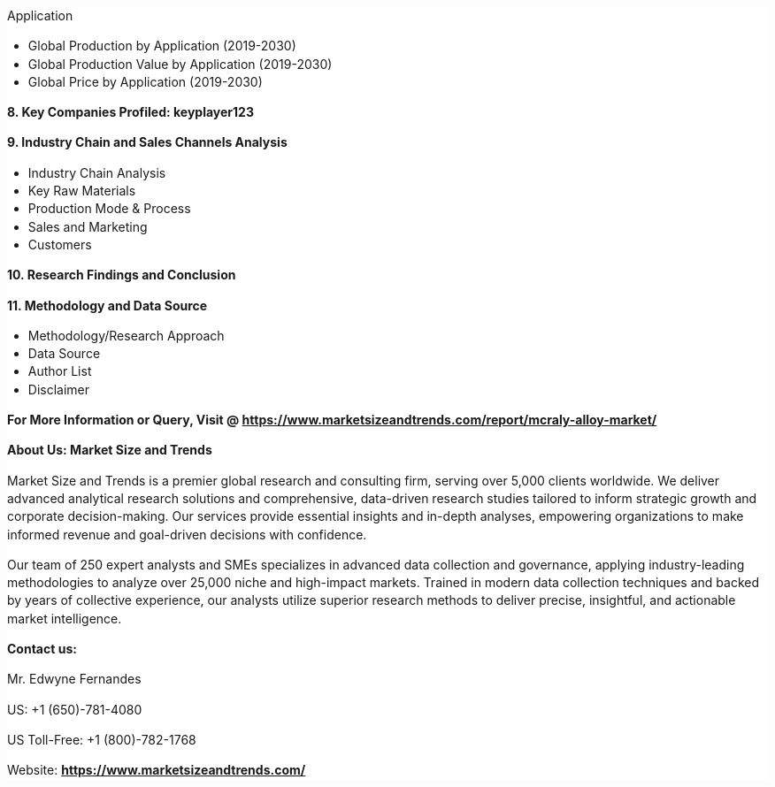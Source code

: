 Application</strong></p><ul><li>Global Production by Application (2019-2030)</li><li>Global Production Value by Application (2019-2030)</li><li>Global Price by Application (2019-2030)</li></ul><p><strong>8. Key Companies Profiled: keyplayer123</strong></p><p><strong>9. Industry Chain and Sales Channels Analysis</strong></p><ul><li>Industry Chain Analysis</li><li>Key Raw Materials</li><li>Production Mode &amp; Process</li><li>Sales and Marketing</li><li>Customers</li></ul><p><strong>10. Research Findings and Conclusion</strong></p><p><strong>11. Methodology and Data Source</strong></p><ul><li>Methodology/Research Approach</li><li>Data Source</li><li>Author List</li><li>Disclaimer</li></ul></p><p><strong>For More Information or Query, Visit @ <a href="https://www.marketsizeandtrends.com/report/mcraly-alloy-market/">https://www.marketsizeandtrends.com/report/mcraly-alloy-market/</a></strong></p><p><strong>About Us: Market Size and Trends</strong></p><p>Market Size and Trends is a premier global research and consulting firm, serving over 5,000 clients worldwide. We deliver advanced analytical research solutions and comprehensive, data-driven research studies tailored to inform strategic growth and corporate decision-making. Our services provide essential insights and in-depth analyses, empowering organizations to make informed revenue and goal-driven decisions with confidence.</p><p>Our team of 250 expert analysts and SMEs specializes in advanced data collection and governance, applying industry-leading methodologies to analyze over 25,000 niche and high-impact markets. Trained in modern data collection techniques and backed by years of collective experience, our analysts utilize superior research methods to deliver precise, insightful, and actionable market intelligence.</p><p><strong>Contact us:</strong></p><p>Mr. Edwyne Fernandes</p><p>US: +1 (650)-781-4080</p><p>US Toll-Free: +1 (800)-782-1768</p><p>Website: <strong><a href="https://www.marketsizeandtrends.com/">https://www.marketsizeandtrends.com/</a></strong></p>
